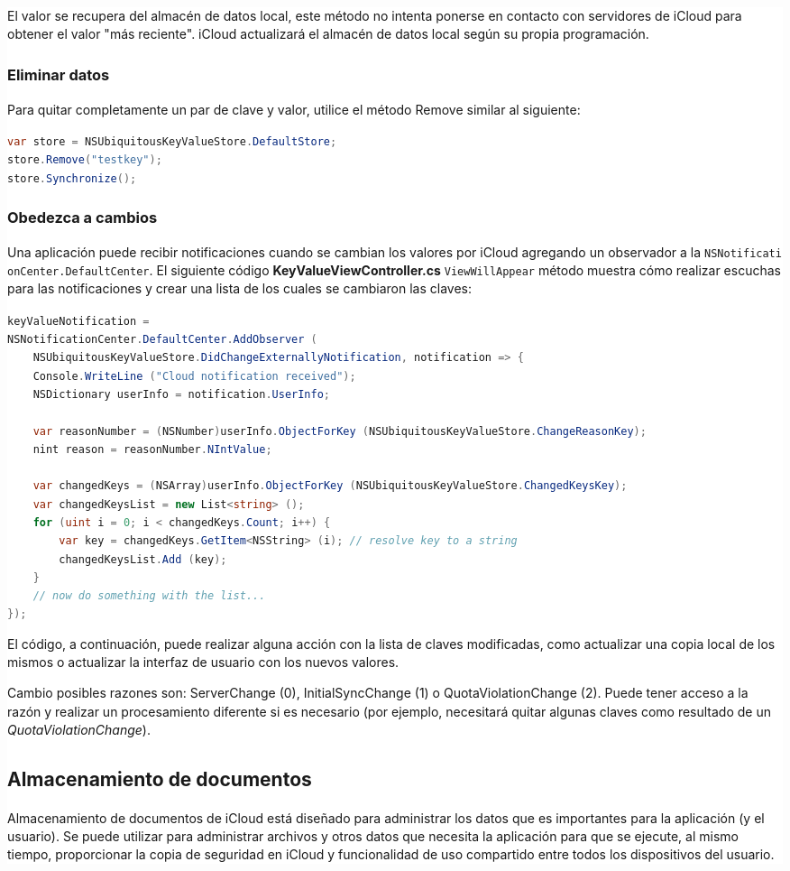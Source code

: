 El valor se recupera del almacén de datos local, este método no intenta ponerse en contacto con servidores de iCloud para obtener el valor "más reciente". iCloud actualizará el almacén de datos local según su propia programación.

### <a name="deleting-data"></a>Eliminar datos

Para quitar completamente un par de clave y valor, utilice el método Remove similar al siguiente:

```csharp
var store = NSUbiquitousKeyValueStore.DefaultStore;
store.Remove("testkey");
store.Synchronize();
```

### <a name="observing-changes"></a>Obedezca a cambios

Una aplicación puede recibir notificaciones cuando se cambian los valores por iCloud agregando un observador a la `NSNotificationCenter.DefaultCenter`.
El siguiente código **KeyValueViewController.cs** `ViewWillAppear` método muestra cómo realizar escuchas para las notificaciones y crear una lista de los cuales se cambiaron las claves:

```csharp
keyValueNotification =
NSNotificationCenter.DefaultCenter.AddObserver (
    NSUbiquitousKeyValueStore.DidChangeExternallyNotification, notification => {
    Console.WriteLine ("Cloud notification received");
    NSDictionary userInfo = notification.UserInfo;

    var reasonNumber = (NSNumber)userInfo.ObjectForKey (NSUbiquitousKeyValueStore.ChangeReasonKey);
    nint reason = reasonNumber.NIntValue;

    var changedKeys = (NSArray)userInfo.ObjectForKey (NSUbiquitousKeyValueStore.ChangedKeysKey);
    var changedKeysList = new List<string> ();
    for (uint i = 0; i < changedKeys.Count; i++) {
        var key = changedKeys.GetItem<NSString> (i); // resolve key to a string
        changedKeysList.Add (key);
    }
    // now do something with the list...
});
```

El código, a continuación, puede realizar alguna acción con la lista de claves modificadas, como actualizar una copia local de los mismos o actualizar la interfaz de usuario con los nuevos valores.

Cambio posibles razones son: ServerChange (0), InitialSyncChange (1) o QuotaViolationChange (2). Puede tener acceso a la razón y realizar un procesamiento diferente si es necesario (por ejemplo, necesitará quitar algunas claves como resultado de un *QuotaViolationChange*).

## <a name="document-storage"></a>Almacenamiento de documentos

Almacenamiento de documentos de iCloud está diseñado para administrar los datos que es importantes para la aplicación (y el usuario). Se puede utilizar para administrar archivos y otros datos que necesita la aplicación para que se ejecute, al mismo tiempo, proporcionar la copia de seguridad en iCloud y funcionalidad de uso compartido entre todos los dispositivos del usuario.
